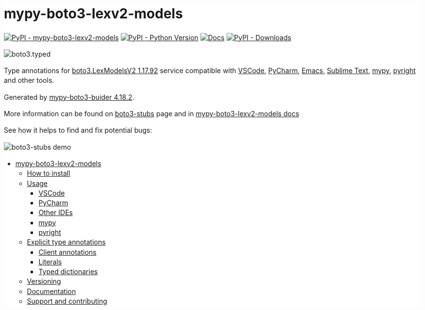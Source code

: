 <a id="mypy-boto3-lexv2-models"></a>

# mypy-boto3-lexv2-models

[![PyPI - mypy-boto3-lexv2-models](https://img.shields.io/pypi/v/mypy-boto3-lexv2-models.svg?color=blue)](https://pypi.org/project/mypy-boto3-lexv2-models)
[![PyPI - Python Version](https://img.shields.io/pypi/pyversions/mypy-boto3-lexv2-models.svg?color=blue)](https://pypi.org/project/mypy-boto3-lexv2-models)
[![Docs](https://img.shields.io/readthedocs/mypy-boto3-builder.svg?color=blue)](https://mypy-boto3-builder.readthedocs.io/)
[![PyPI - Downloads](https://img.shields.io/pypi/dw/mypy-boto3-lexv2-models?color=blue)](https://pypistats.org/packages/mypy-boto3-lexv2-models)

![boto3.typed](https://github.com/vemel/mypy_boto3_builder/raw/master/logo.png)

Type annotations for
[boto3.LexModelsV2 1.17.92](https://boto3.amazonaws.com/v1/documentation/api/1.17.92/reference/services/lexv2-models.html#LexModelsV2)
service compatible with [VSCode](https://code.visualstudio.com/),
[PyCharm](https://www.jetbrains.com/pycharm/),
[Emacs](https://www.gnu.org/software/emacs/),
[Sublime Text](https://www.sublimetext.com/),
[mypy](https://github.com/python/mypy),
[pyright](https://github.com/microsoft/pyright) and other tools.

Generated by
[mypy-boto3-buider 4.18.2](https://github.com/vemel/mypy_boto3_builder).

More information can be found on
[boto3-stubs](https://pypi.org/project/boto3-stubs/) page and in
[mypy-boto3-lexv2-models docs](https://vemel.github.io/boto3_stubs_docs/mypy_boto3_lexv2_models/)

See how it helps to find and fix potential bugs:

![boto3-stubs demo](https://github.com/vemel/mypy_boto3_builder/raw/master/demo.gif)

- [mypy-boto3-lexv2-models](#mypy-boto3-lexv2-models)
  - [How to install](#how-to-install)
  - [Usage](#usage)
    - [VSCode](#vscode)
    - [PyCharm](#pycharm)
    - [Other IDEs](#other-ides)
    - [mypy](#mypy)
    - [pyright](#pyright)
  - [Explicit type annotations](#explicit-type-annotations)
    - [Client annotations](#client-annotations)
    - [Literals](#literals)
    - [Typed dictionaries](#typed-dictionaries)
  - [Versioning](#versioning)
  - [Documentation](#documentation)
  - [Support and contributing](#support-and-contributing)

<a id="how-to-install"></a>
